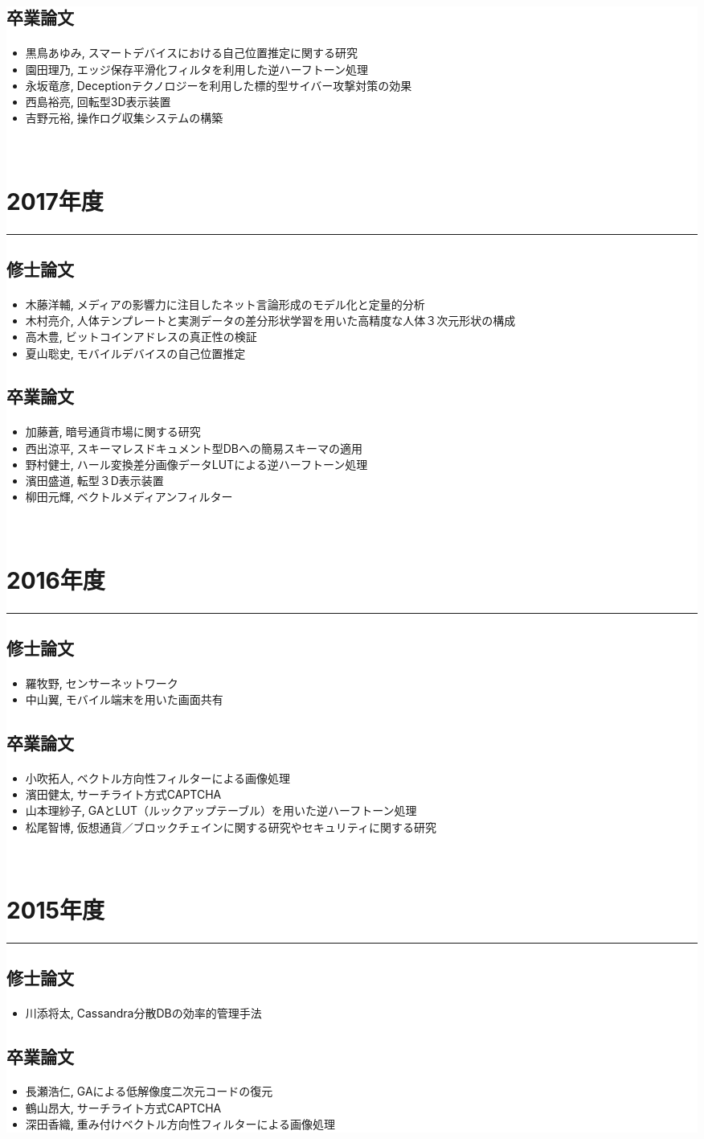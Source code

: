 ## 卒業論文
* 黒鳥あゆみ, スマートデバイスにおける自己位置推定に関する研究
* 園田理乃, エッジ保存平滑化フィルタを利用した逆ハーフトーン処理
* 永坂竜彦, Deceptionテクノロジーを利用した標的型サイバー攻撃対策の効果
* 西島裕亮, 回転型3D表示装置
* 吉野元裕, 操作ログ収集システムの構築

　
# 2017年度
----
## 修士論文
* 木藤洋輔, メディアの影響力に注目したネット言論形成のモデル化と定量的分析
* 木村亮介, 人体テンプレートと実測データの差分形状学習を用いた高精度な人体３次元形状の構成
* 高木豊, ビットコインアドレスの真正性の検証
* 夏山聡史, モバイルデバイスの自己位置推定

## 卒業論文
* 加藤蒼, 暗号通貨市場に関する研究
* 西出涼平, スキーマレスドキュメント型DBへの簡易スキーマの適用
* 野村健士, ハール変換差分画像データLUTによる逆ハーフトーン処理
* 濱田盛道, 転型３D表示装置
* 柳田元輝, ベクトルメディアンフィルター	

　
# 2016年度
----
## 修士論文
* 羅牧野, センサーネットワーク
* 中山翼, モバイル端末を用いた画面共有

## 卒業論文
* 小吹拓人, ベクトル方向性フィルターによる画像処理
* 濱田健太, サーチライト方式CAPTCHA
* 山本理紗子, GAとLUT（ルックアップテーブル）を用いた逆ハーフトーン処理
* 松尾智博, 仮想通貨／ブロックチェインに関する研究やセキュリティに関する研究

　
# 2015年度
----
## 修士論文
* 川添将太, Cassandra分散DBの効率的管理手法

## 卒業論文
* 長瀬浩仁, GAによる低解像度二次元コードの復元
* 鶴山昂大, サーチライト方式CAPTCHA
* 深田香織, 重み付けベクトル方向性フィルターによる画像処理
